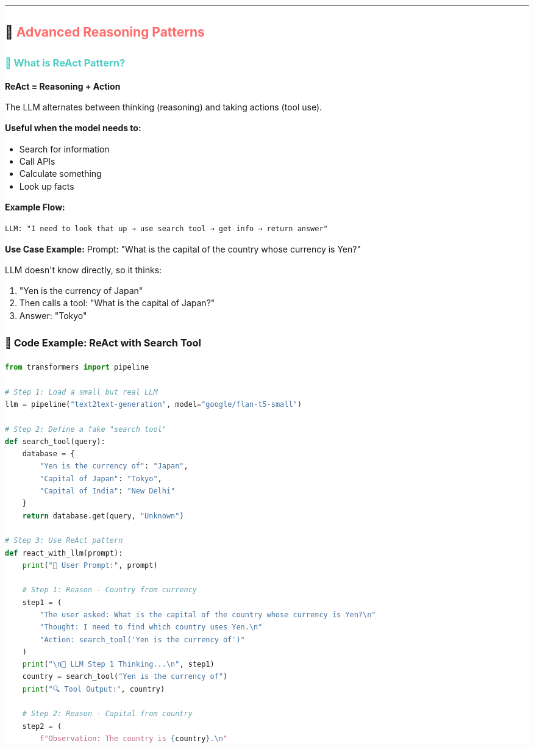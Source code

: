 
---

## 🌳 <span style="color: #FF6B6B;">Advanced Reasoning Patterns</span>

### <span style="color: #4ECDC4;">🧠 What is ReAct Pattern?</span>

**ReAct = Reasoning + Action**

The LLM alternates between thinking (reasoning) and taking actions (tool use).

**Useful when the model needs to:**
- Search for information
- Call APIs
- Calculate something
- Look up facts

**Example Flow:**
```
LLM: "I need to look that up → use search tool → get info → return answer"
```

**Use Case Example:**
Prompt: "What is the capital of the country whose currency is Yen?"

LLM doesn't know directly, so it thinks:
1. "Yen is the currency of Japan"
2. Then calls a tool: "What is the capital of Japan?"
3. Answer: "Tokyo"

### 🧪 **Code Example: ReAct with Search Tool**

```python
from transformers import pipeline

# Step 1: Load a small but real LLM
llm = pipeline("text2text-generation", model="google/flan-t5-small")

# Step 2: Define a fake "search tool"
def search_tool(query):
    database = {
        "Yen is the currency of": "Japan",
        "Capital of Japan": "Tokyo",
        "Capital of India": "New Delhi"
    }
    return database.get(query, "Unknown")

# Step 3: Use ReAct pattern
def react_with_llm(prompt):
    print("🧠 User Prompt:", prompt)

    # Step 1: Reason - Country from currency
    step1 = (
        "The user asked: What is the capital of the country whose currency is Yen?\n"
        "Thought: I need to find which country uses Yen.\n"
        "Action: search_tool('Yen is the currency of')"
    )
    print("\n🤖 LLM Step 1 Thinking...\n", step1)
    country = search_tool("Yen is the currency of")
    print("🔍 Tool Output:", country)

    # Step 2: Reason - Capital from country
    step2 = (
        f"Observation: The country is {country}.\n"
```
